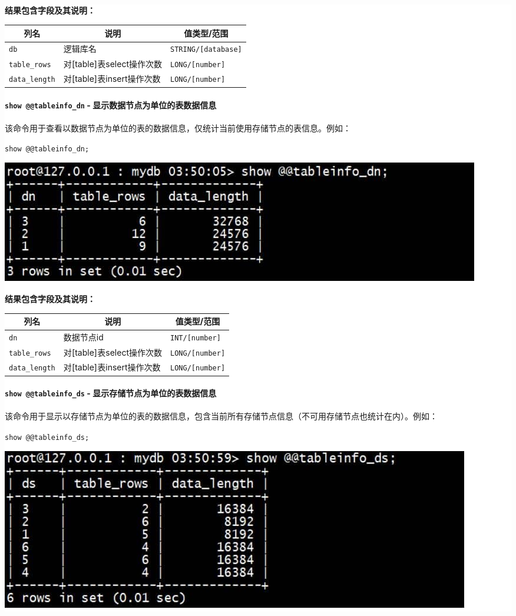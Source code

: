 **结果包含字段及其说明：**

| 列名          | 说明                       | 值类型/范围         |
|---------------|----------------------------|---------------------|
| `db`          | 逻辑库名                   | `STRING/[database]` |
| `table_rows`  | 对\[table]表select操作次数 | `LONG/[number]`     |
| `data_length` | 对\[table]表insert操作次数 | `LONG/[number]`     |

#### `show @@tableinfo_dn` - 显示数据节点为单位的表数据信息

该命令用于查看以数据节点为单位的表的数据信息，仅统计当前使用存储节点的表信息。例如：

```sql
show @@tableinfo_dn;
```

![](../../assets/img/zh/hotdb-server-manager-commands/image35.jpeg)

**结果包含字段及其说明：**

| 列名          | 说明                       | 值类型/范围     |
|---------------|----------------------------|-----------------|
| `dn`          | 数据节点id                 | `INT/[number]`  |
| `table_rows`  | 对\[table]表select操作次数 | `LONG/[number]` |
| `data_length` | 对\[table]表insert操作次数 | `LONG/[number]` |

#### `show @@tableinfo_ds` - 显示存储节点为单位的表数据信息

该命令用于显示以存储节点为单位的表的数据信息，包含当前所有存储节点信息（不可用存储节点也统计在内）。例如：

```sql
show @@tableinfo_ds;
```

![](../../assets/img/zh/hotdb-server-manager-commands/image36.jpeg)

